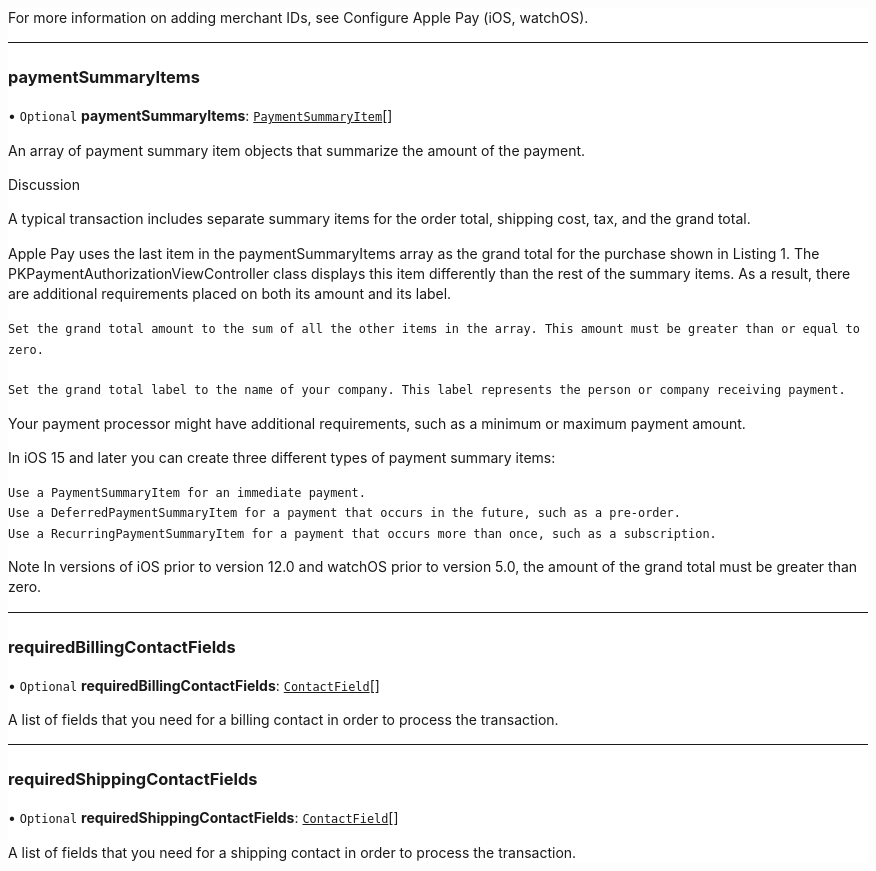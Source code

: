 For more information on adding merchant IDs, see Configure Apple Pay (iOS, watchOS).

___

### paymentSummaryItems

• `Optional` **paymentSummaryItems**: [`PaymentSummaryItem`](CdvPurchase.ApplePay.PaymentSummaryItem.md)[]

An array of payment summary item objects that summarize the amount of the payment.

Discussion

A typical transaction includes separate summary items for the order total, shipping cost, tax, and the grand total.

Apple Pay uses the last item in the paymentSummaryItems array as the grand total for the purchase shown in Listing 1. The PKPaymentAuthorizationViewController class displays this item differently than the rest of the summary items. As a result, there are additional requirements placed on both its amount and its label.

    Set the grand total amount to the sum of all the other items in the array. This amount must be greater than or equal to zero.

    Set the grand total label to the name of your company. This label represents the person or company receiving payment.

Your payment processor might have additional requirements, such as a minimum or maximum payment amount.

In iOS 15 and later you can create three different types of payment summary items:

    Use a PaymentSummaryItem for an immediate payment.
    Use a DeferredPaymentSummaryItem for a payment that occurs in the future, such as a pre-order.
    Use a RecurringPaymentSummaryItem for a payment that occurs more than once, such as a subscription.

Note
In versions of iOS prior to version 12.0 and watchOS prior to version 5.0, the amount of the grand total must be greater than zero.

___

### requiredBillingContactFields

• `Optional` **requiredBillingContactFields**: [`ContactField`](../enums/CdvPurchase.ApplePay.ContactField.md)[]

A list of fields that you need for a billing contact in order to process the transaction.

___

### requiredShippingContactFields

• `Optional` **requiredShippingContactFields**: [`ContactField`](../enums/CdvPurchase.ApplePay.ContactField.md)[]

A list of fields that you need for a shipping contact in order to process the transaction.
